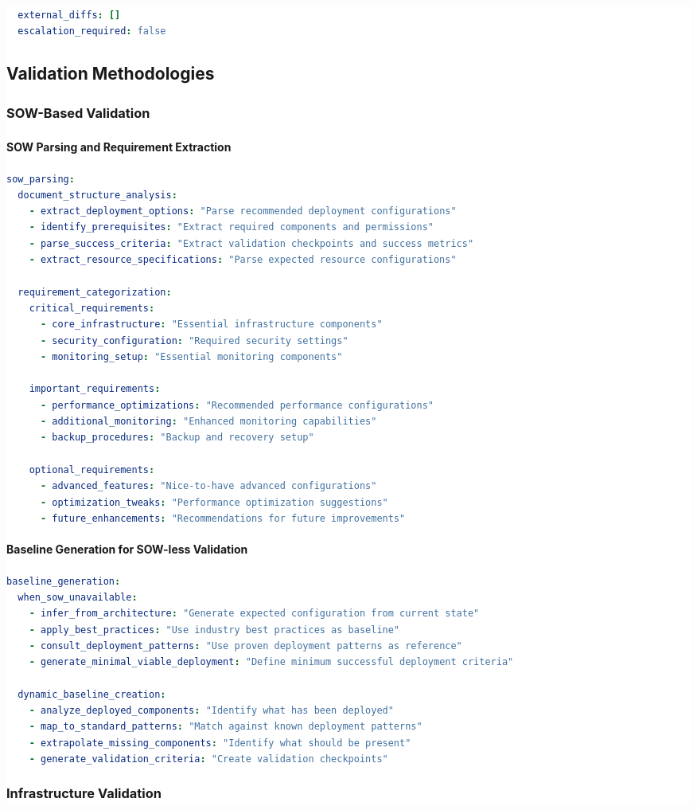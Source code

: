 ```yaml
  external_diffs: []
  escalation_required: false
```

## Validation Methodologies

### SOW-Based Validation

#### SOW Parsing and Requirement Extraction
```yaml
sow_parsing:
  document_structure_analysis:
    - extract_deployment_options: "Parse recommended deployment configurations"
    - identify_prerequisites: "Extract required components and permissions"
    - parse_success_criteria: "Extract validation checkpoints and success metrics"
    - extract_resource_specifications: "Parse expected resource configurations"

  requirement_categorization:
    critical_requirements:
      - core_infrastructure: "Essential infrastructure components"
      - security_configuration: "Required security settings"
      - monitoring_setup: "Essential monitoring components"

    important_requirements:
      - performance_optimizations: "Recommended performance configurations"
      - additional_monitoring: "Enhanced monitoring capabilities"
      - backup_procedures: "Backup and recovery setup"

    optional_requirements:
      - advanced_features: "Nice-to-have advanced configurations"
      - optimization_tweaks: "Performance optimization suggestions"
      - future_enhancements: "Recommendations for future improvements"
```

#### Baseline Generation for SOW-less Validation
```yaml
baseline_generation:
  when_sow_unavailable:
    - infer_from_architecture: "Generate expected configuration from current state"
    - apply_best_practices: "Use industry best practices as baseline"
    - consult_deployment_patterns: "Use proven deployment patterns as reference"
    - generate_minimal_viable_deployment: "Define minimum successful deployment criteria"

  dynamic_baseline_creation:
    - analyze_deployed_components: "Identify what has been deployed"
    - map_to_standard_patterns: "Match against known deployment patterns"
    - extrapolate_missing_components: "Identify what should be present"
    - generate_validation_criteria: "Create validation checkpoints"
```

### Infrastructure Validation
